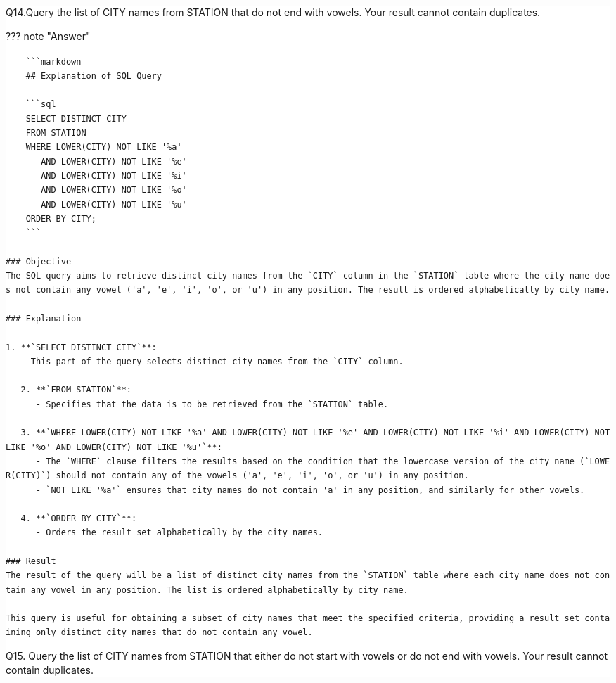 Q14.Query the list of CITY names from STATION that do not end with
vowels. Your result cannot contain duplicates.

??? note "Answer" 

        ```markdown
        ## Explanation of SQL Query
        
        ```sql
        SELECT DISTINCT CITY
        FROM STATION
        WHERE LOWER(CITY) NOT LIKE '%a'
           AND LOWER(CITY) NOT LIKE '%e'
           AND LOWER(CITY) NOT LIKE '%i'
           AND LOWER(CITY) NOT LIKE '%o'
           AND LOWER(CITY) NOT LIKE '%u'
        ORDER BY CITY;
        ```

    ### Objective
    The SQL query aims to retrieve distinct city names from the `CITY` column in the `STATION` table where the city name does not contain any vowel ('a', 'e', 'i', 'o', or 'u') in any position. The result is ordered alphabetically by city name.
    
    ### Explanation
    
    1. **`SELECT DISTINCT CITY`**:
       - This part of the query selects distinct city names from the `CITY` column.
    
       2. **`FROM STATION`**:
          - Specifies that the data is to be retrieved from the `STATION` table.
    
       3. **`WHERE LOWER(CITY) NOT LIKE '%a' AND LOWER(CITY) NOT LIKE '%e' AND LOWER(CITY) NOT LIKE '%i' AND LOWER(CITY) NOT LIKE '%o' AND LOWER(CITY) NOT LIKE '%u'`**:
          - The `WHERE` clause filters the results based on the condition that the lowercase version of the city name (`LOWER(CITY)`) should not contain any of the vowels ('a', 'e', 'i', 'o', or 'u') in any position.
          - `NOT LIKE '%a'` ensures that city names do not contain 'a' in any position, and similarly for other vowels.
    
       4. **`ORDER BY CITY`**:
          - Orders the result set alphabetically by the city names.
    
    ### Result
    The result of the query will be a list of distinct city names from the `STATION` table where each city name does not contain any vowel in any position. The list is ordered alphabetically by city name.
    
    This query is useful for obtaining a subset of city names that meet the specified criteria, providing a result set containing only distinct city names that do not contain any vowel.

Q15. Query the list of CITY names from STATION that either do not
start with vowels or do not end with vowels. Your result cannot contain
duplicates.
